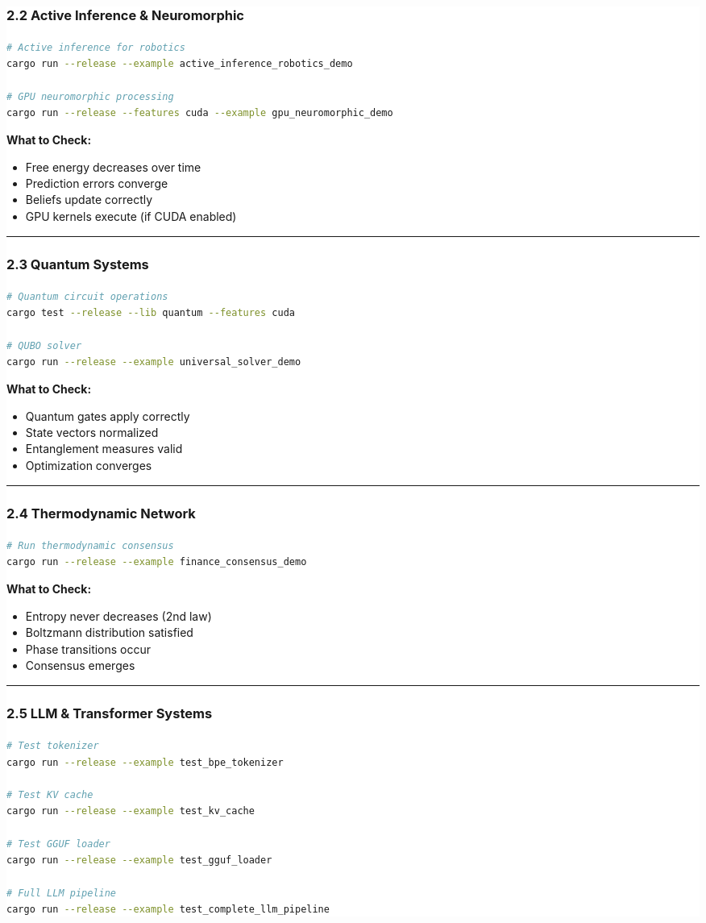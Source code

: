 
### 2.2 Active Inference & Neuromorphic

```bash
# Active inference for robotics
cargo run --release --example active_inference_robotics_demo

# GPU neuromorphic processing
cargo run --release --features cuda --example gpu_neuromorphic_demo
```

**What to Check:**
- Free energy decreases over time
- Prediction errors converge
- Beliefs update correctly
- GPU kernels execute (if CUDA enabled)

---

### 2.3 Quantum Systems

```bash
# Quantum circuit operations
cargo test --release --lib quantum --features cuda

# QUBO solver
cargo run --release --example universal_solver_demo
```

**What to Check:**
- Quantum gates apply correctly
- State vectors normalized
- Entanglement measures valid
- Optimization converges

---

### 2.4 Thermodynamic Network

```bash
# Run thermodynamic consensus
cargo run --release --example finance_consensus_demo
```

**What to Check:**
- Entropy never decreases (2nd law)
- Boltzmann distribution satisfied
- Phase transitions occur
- Consensus emerges

---

### 2.5 LLM & Transformer Systems

```bash
# Test tokenizer
cargo run --release --example test_bpe_tokenizer

# Test KV cache
cargo run --release --example test_kv_cache

# Test GGUF loader
cargo run --release --example test_gguf_loader

# Full LLM pipeline
cargo run --release --example test_complete_llm_pipeline
```
